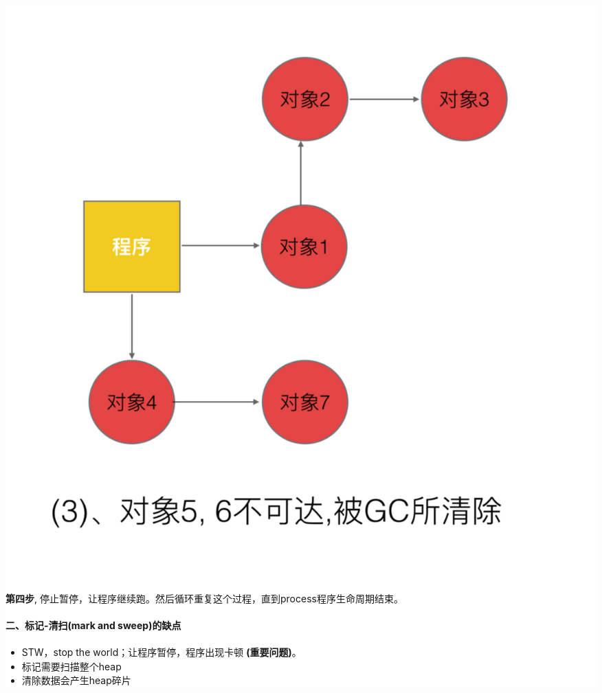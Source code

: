 ![](img-gc2/1460000022030362.png)  
**第四步**, 停止暂停，让程序继续跑。然后循环重复这个过程，直到process程序生命周期结束。

#### 二、标记-清扫(mark and sweep)的缺点

-   STW，stop the world；让程序暂停，程序出现卡顿 **(重要问题)**。
-   标记需要扫描整个heap
-   清除数据会产生heap碎片
